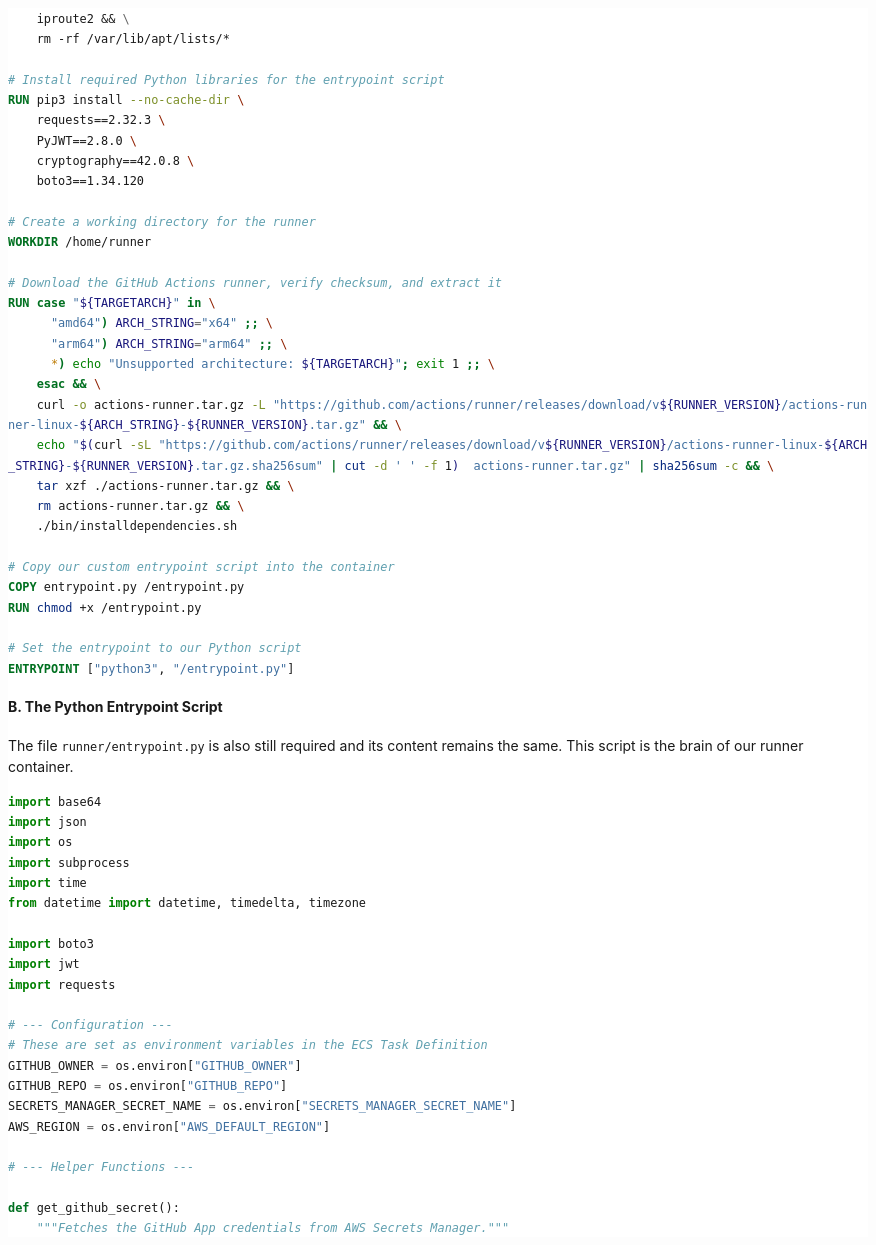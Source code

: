 ```dockerfile
    iproute2 && \
    rm -rf /var/lib/apt/lists/*

# Install required Python libraries for the entrypoint script
RUN pip3 install --no-cache-dir \
    requests==2.32.3 \
    PyJWT==2.8.0 \
    cryptography==42.0.8 \
    boto3==1.34.120

# Create a working directory for the runner
WORKDIR /home/runner

# Download the GitHub Actions runner, verify checksum, and extract it
RUN case "${TARGETARCH}" in \
      "amd64") ARCH_STRING="x64" ;; \
      "arm64") ARCH_STRING="arm64" ;; \
      *) echo "Unsupported architecture: ${TARGETARCH}"; exit 1 ;; \
    esac && \
    curl -o actions-runner.tar.gz -L "https://github.com/actions/runner/releases/download/v${RUNNER_VERSION}/actions-runner-linux-${ARCH_STRING}-${RUNNER_VERSION}.tar.gz" && \
    echo "$(curl -sL "https://github.com/actions/runner/releases/download/v${RUNNER_VERSION}/actions-runner-linux-${ARCH_STRING}-${RUNNER_VERSION}.tar.gz.sha256sum" | cut -d ' ' -f 1)  actions-runner.tar.gz" | sha256sum -c && \
    tar xzf ./actions-runner.tar.gz && \
    rm actions-runner.tar.gz && \
    ./bin/installdependencies.sh

# Copy our custom entrypoint script into the container
COPY entrypoint.py /entrypoint.py
RUN chmod +x /entrypoint.py

# Set the entrypoint to our Python script
ENTRYPOINT ["python3", "/entrypoint.py"]
```

#### **B. The Python Entrypoint Script**

The file `runner/entrypoint.py` is also still required and its content remains the same. This script is the brain of our runner container.

```python
import base64
import json
import os
import subprocess
import time
from datetime import datetime, timedelta, timezone

import boto3
import jwt
import requests

# --- Configuration ---
# These are set as environment variables in the ECS Task Definition
GITHUB_OWNER = os.environ["GITHUB_OWNER"]
GITHUB_REPO = os.environ["GITHUB_REPO"]
SECRETS_MANAGER_SECRET_NAME = os.environ["SECRETS_MANAGER_SECRET_NAME"]
AWS_REGION = os.environ["AWS_DEFAULT_REGION"]

# --- Helper Functions ---

def get_github_secret():
    """Fetches the GitHub App credentials from AWS Secrets Manager."""
```